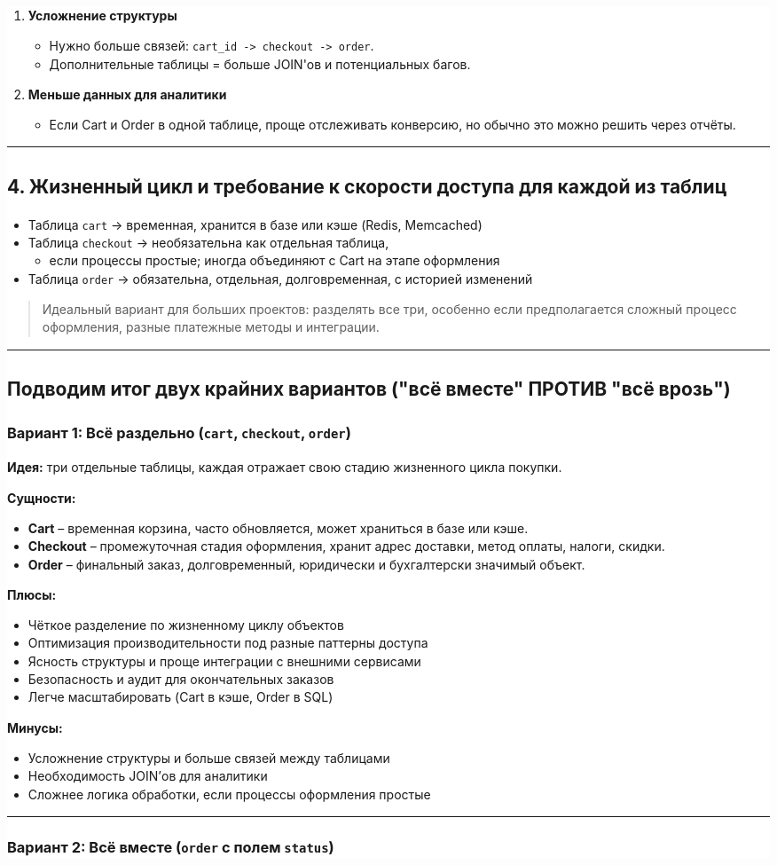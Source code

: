 1. **Усложнение структуры**

   * Нужно больше связей: `cart_id -> checkout -> order`.
   * Дополнительные таблицы = больше JOIN'ов и потенциальных багов.

2. **Меньше данных для аналитики**

   * Если Cart и Order в одной таблице, проще отслеживать конверсию, но обычно это можно решить через отчёты.

---

## 4. Жизненный цикл и требование к скорости доступа для каждой из таблиц

* Таблица `cart` → временная, хранится в базе или кэше (Redis, Memcached)
* Таблица `checkout` → необязательна как отдельная таблица, 
  * если процессы простые; иногда объединяют с Cart на этапе оформления
* Таблица `order` → обязательна, отдельная, долговременная, с историей изменений

> Идеальный вариант для больших проектов: разделять все три, особенно если предполагается сложный процесс оформления, разные платежные методы и интеграции.

---

## Подводим итог двух крайних вариантов ("всё вместе" ПРОТИВ "всё врозь")

### Вариант 1: Всё раздельно (`cart`, `checkout`, `order`)

**Идея:** три отдельные таблицы, каждая отражает свою стадию жизненного цикла покупки.

**Сущности:**

* **Cart** – временная корзина, часто обновляется, может храниться в базе или кэше.
* **Checkout** – промежуточная стадия оформления, хранит адрес доставки, метод оплаты, налоги, скидки.
* **Order** – финальный заказ, долговременный, юридически и бухгалтерски значимый объект.

**Плюсы:**

* Чёткое разделение по жизненному циклу объектов
* Оптимизация производительности под разные паттерны доступа
* Ясность структуры и проще интеграции с внешними сервисами
* Безопасность и аудит для окончательных заказов
* Легче масштабировать (Cart в кэше, Order в SQL)

**Минусы:**

* Усложнение структуры и больше связей между таблицами
* Необходимость JOIN’ов для аналитики
* Сложнее логика обработки, если процессы оформления простые

---

### Вариант 2: Всё вместе (`order` с полем `status`)
